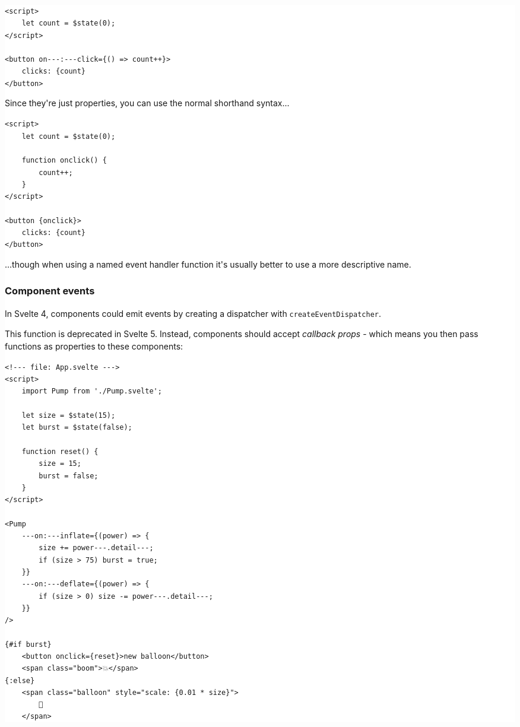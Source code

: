 ```svelte
<script>
	let count = $state(0);
</script>

<button on---:---click={() => count++}>
	clicks: {count}
</button>
```

Since they're just properties, you can use the normal shorthand syntax...

```svelte
<script>
	let count = $state(0);

	function onclick() {
		count++;
	}
</script>

<button {onclick}>
	clicks: {count}
</button>
```

...though when using a named event handler function it's usually better to use a more descriptive name.

### Component events

In Svelte 4, components could emit events by creating a dispatcher with `createEventDispatcher`.

This function is deprecated in Svelte 5. Instead, components should accept _callback props_ - which means you then pass functions as properties to these components:

```svelte
<!--- file: App.svelte --->
<script>
	import Pump from './Pump.svelte';

	let size = $state(15);
	let burst = $state(false);

	function reset() {
		size = 15;
		burst = false;
	}
</script>

<Pump
	---on:---inflate={(power) => {
		size += power---.detail---;
		if (size > 75) burst = true;
	}}
	---on:---deflate={(power) => {
		if (size > 0) size -= power---.detail---;
	}}
/>

{#if burst}
	<button onclick={reset}>new balloon</button>
	<span class="boom">💥</span>
{:else}
	<span class="balloon" style="scale: {0.01 * size}">
		🎈
	</span>
```